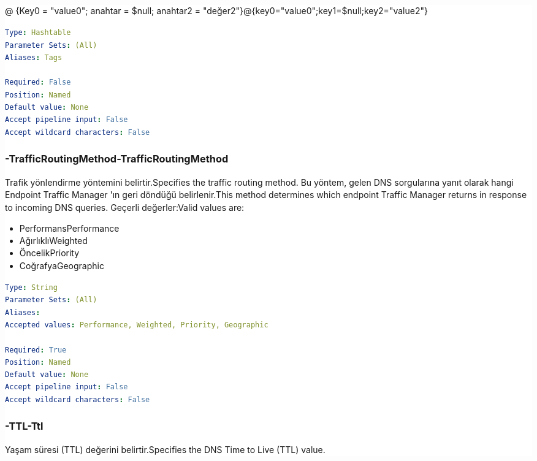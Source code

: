 <span data-ttu-id="17e36-155">@ {Key0 = "value0"; anahtar = $null; anahtar2 = "değer2"}</span><span class="sxs-lookup"><span data-stu-id="17e36-155">@{key0="value0";key1=$null;key2="value2"}</span></span>

```yaml
Type: Hashtable
Parameter Sets: (All)
Aliases: Tags

Required: False
Position: Named
Default value: None
Accept pipeline input: False
Accept wildcard characters: False
```

### <span data-ttu-id="17e36-156">-TrafficRoutingMethod</span><span class="sxs-lookup"><span data-stu-id="17e36-156">-TrafficRoutingMethod</span></span>
<span data-ttu-id="17e36-157">Trafik yönlendirme yöntemini belirtir.</span><span class="sxs-lookup"><span data-stu-id="17e36-157">Specifies the traffic routing method.</span></span>
<span data-ttu-id="17e36-158">Bu yöntem, gelen DNS sorgularına yanıt olarak hangi Endpoint Traffic Manager 'ın geri döndüğü belirlenir.</span><span class="sxs-lookup"><span data-stu-id="17e36-158">This method determines which endpoint Traffic Manager returns in response to incoming DNS queries.</span></span>
<span data-ttu-id="17e36-159">Geçerli değerler:</span><span class="sxs-lookup"><span data-stu-id="17e36-159">Valid values are:</span></span>

- <span data-ttu-id="17e36-160">Performans</span><span class="sxs-lookup"><span data-stu-id="17e36-160">Performance</span></span>
- <span data-ttu-id="17e36-161">Ağırlıklı</span><span class="sxs-lookup"><span data-stu-id="17e36-161">Weighted</span></span>
- <span data-ttu-id="17e36-162">Öncelik</span><span class="sxs-lookup"><span data-stu-id="17e36-162">Priority</span></span>
- <span data-ttu-id="17e36-163">Coğrafya</span><span class="sxs-lookup"><span data-stu-id="17e36-163">Geographic</span></span>

```yaml
Type: String
Parameter Sets: (All)
Aliases: 
Accepted values: Performance, Weighted, Priority, Geographic

Required: True
Position: Named
Default value: None
Accept pipeline input: False
Accept wildcard characters: False
```

### <span data-ttu-id="17e36-164">-TTL</span><span class="sxs-lookup"><span data-stu-id="17e36-164">-Ttl</span></span>
<span data-ttu-id="17e36-165">Yaşam süresi (TTL) değerini belirtir.</span><span class="sxs-lookup"><span data-stu-id="17e36-165">Specifies the DNS Time to Live (TTL) value.</span></span>
